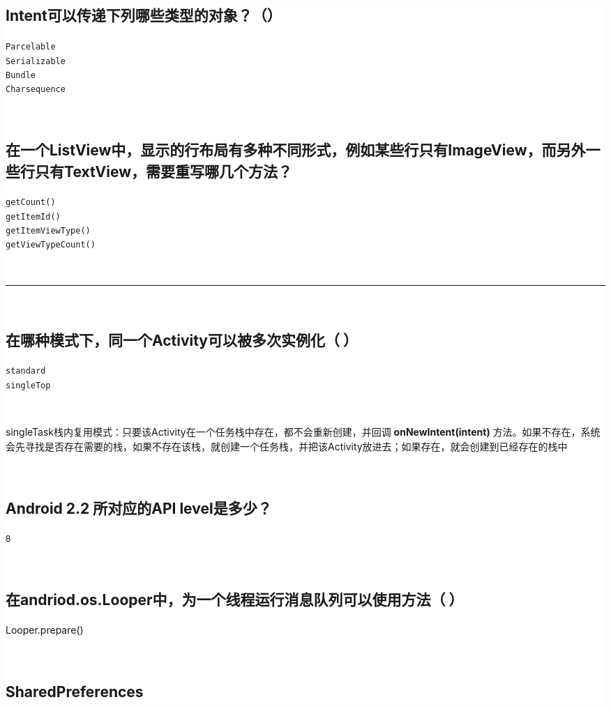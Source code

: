 ## Intent可以传递下列哪些类型的对象？（）

```
Parcelable
Serializable
Bundle
Charsequence
```

<br/>

## 在一个ListView中，显示的行布局有多种不同形式，例如某些行只有ImageView，而另外一些行只有TextView，需要重写哪几个方法？

```
getCount()
getItemId()
getItemViewType()
getViewTypeCount()
```

<br/>

------

<br/>

## 在哪种模式下，同一个Activity可以被多次实例化（   ）

```
standard
singleTop
```

<br/>

singleTask栈内复用模式：只要该Activity在一个任务栈中存在，都不会重新创建，并回调 **onNewIntent(intent)** 方法。如果不存在，系统会先寻找是否存在需要的栈，如果不存在该栈，就创建一个任务栈，并把该Activity放进去；如果存在，就会创建到已经存在的栈中

<br/>

## Android 2.2 所对应的API level是多少？

```
8
```

<br/>

## 在andriod.os.Looper中，为一个线程运行消息队列可以使用方法（   ）

Looper.prepare()

<br/>

## SharedPreferences
